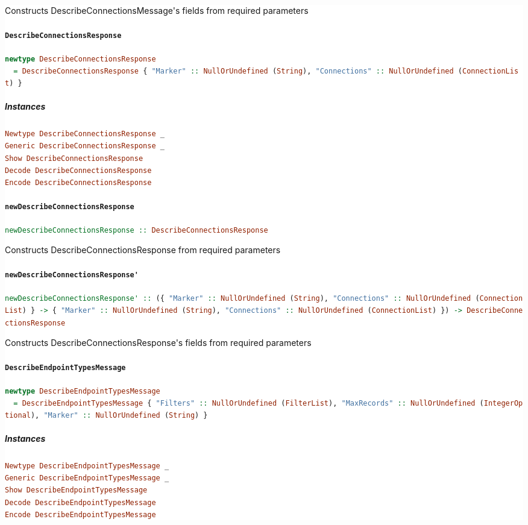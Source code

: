 Constructs DescribeConnectionsMessage's fields from required parameters

#### `DescribeConnectionsResponse`

``` purescript
newtype DescribeConnectionsResponse
  = DescribeConnectionsResponse { "Marker" :: NullOrUndefined (String), "Connections" :: NullOrUndefined (ConnectionList) }
```

<p/>

##### Instances
``` purescript
Newtype DescribeConnectionsResponse _
Generic DescribeConnectionsResponse _
Show DescribeConnectionsResponse
Decode DescribeConnectionsResponse
Encode DescribeConnectionsResponse
```

#### `newDescribeConnectionsResponse`

``` purescript
newDescribeConnectionsResponse :: DescribeConnectionsResponse
```

Constructs DescribeConnectionsResponse from required parameters

#### `newDescribeConnectionsResponse'`

``` purescript
newDescribeConnectionsResponse' :: ({ "Marker" :: NullOrUndefined (String), "Connections" :: NullOrUndefined (ConnectionList) } -> { "Marker" :: NullOrUndefined (String), "Connections" :: NullOrUndefined (ConnectionList) }) -> DescribeConnectionsResponse
```

Constructs DescribeConnectionsResponse's fields from required parameters

#### `DescribeEndpointTypesMessage`

``` purescript
newtype DescribeEndpointTypesMessage
  = DescribeEndpointTypesMessage { "Filters" :: NullOrUndefined (FilterList), "MaxRecords" :: NullOrUndefined (IntegerOptional), "Marker" :: NullOrUndefined (String) }
```

<p/>

##### Instances
``` purescript
Newtype DescribeEndpointTypesMessage _
Generic DescribeEndpointTypesMessage _
Show DescribeEndpointTypesMessage
Decode DescribeEndpointTypesMessage
Encode DescribeEndpointTypesMessage
```
